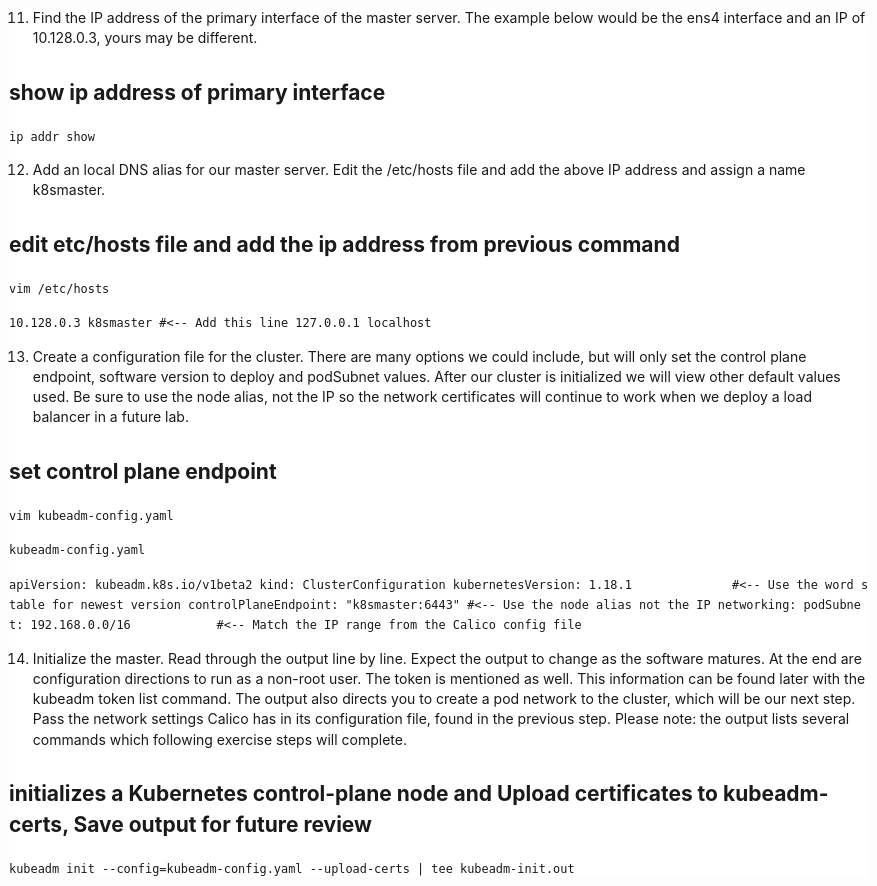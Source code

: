 11. Find the IP address of the primary interface of the master server. The example below would be the ens4 interface and
an IP of 10.128.0.3, yours may be different.

## show ip address of primary interface
`ip addr show`

12. Add an local DNS alias for our master server. Edit the /etc/hosts file and add the above IP address and assign a
name k8smaster.

## edit etc/hosts file and add the ip address from previous command
`vim /etc/hosts`

`10.128.0.3 k8smaster #<-- Add this line
127.0.0.1 localhost`

13. Create a configuration file for the cluster. There are many options we could include, but will only set the control plane
endpoint, software version to deploy and podSubnet values. After our cluster is initialized we will view other default
values used. Be sure to use the node alias, not the IP so the network certificates will continue to work when we deploy
a load balancer in a future lab.

## set control plane endpoint
`vim kubeadm-config.yaml`

`kubeadm-config.yaml`

`apiVersion: kubeadm.k8s.io/v1beta2
kind: ClusterConfiguration
kubernetesVersion: 1.18.1              #<-- Use the word stable for newest version
controlPlaneEndpoint: "k8smaster:6443" #<-- Use the node alias not the IP
networking:
  podSubnet: 192.168.0.0/16            #<-- Match the IP range from the Calico config file`


14. Initialize the master. Read through the output line by line. Expect the output to change as the software matures. At the
end are configuration directions to run as a non-root user. The token is mentioned as well. This information can be found
later with the kubeadm token list command. The output also directs you to create a pod network to the cluster, which
will be our next step. Pass the network settings Calico has in its configuration file, found in the previous step. Please
note: the output lists several commands which following exercise steps will complete.

## initializes a Kubernetes control-plane node and Upload certificates to kubeadm-certs, Save output for future review
`kubeadm init --config=kubeadm-config.yaml --upload-certs | tee kubeadm-init.out`
